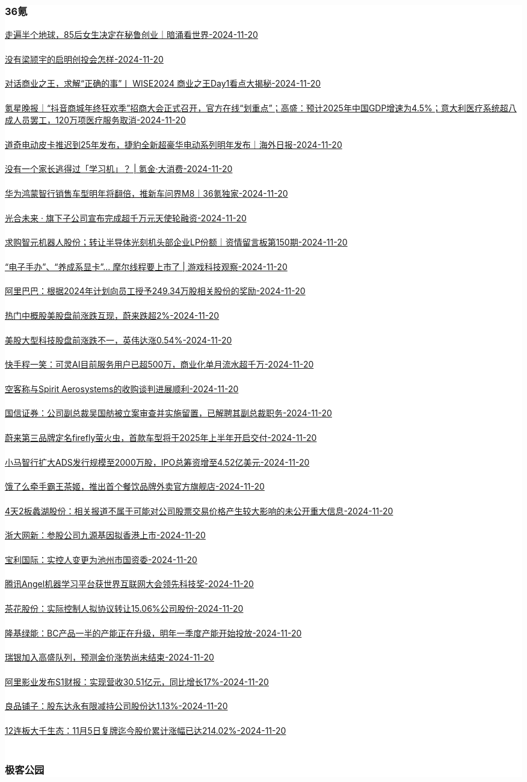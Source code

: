 



###  36氪

<a target=_blank rel=nofollow href="https://36kr.com/p/3044912877931398?f=rss" >走遍半个地球，85后女生决定在秘鲁创业｜暗涌看世界-2024-11-20</a><br/><br/><a target=_blank rel=nofollow href="https://36kr.com/p/3044905515748227?f=rss" >没有梁颕宇的启明创投会怎样-2024-11-20</a><br/><br/><a target=_blank rel=nofollow href="https://36kr.com/p/3044631867181696?f=rss" >对话商业之王，求解“正确的事”丨 WISE2024 商业之王Day1看点大揭秘-2024-11-20</a><br/><br/><a target=_blank rel=nofollow href="https://36kr.com/p/3044569981307528?f=rss" >氪星晚报｜“抖音商城年终狂欢季”招商大会正式召开，官方在线“划重点”；高盛：预计2025年中国GDP增速为4.5%；意大利医疗系统超八成人员罢工，120万项医疗服务取消-2024-11-20</a><br/><br/><a target=_blank rel=nofollow href="https://36kr.com/p/3044593448897410?f=rss" >道奇电动皮卡推迟到25年发布，捷豹全新超豪华电动系列明年发布｜海外日报-2024-11-20</a><br/><br/><a target=_blank rel=nofollow href="https://36kr.com/p/3044152306616963?f=rss" >没有一个家长逃得过「学习机」？ | 氪金·大消费-2024-11-20</a><br/><br/><a target=_blank rel=nofollow href="https://36kr.com/p/3042582219047047?f=rss" >华为鸿蒙智行销售车型明年将翻倍，推新车问界M8｜36氪独家-2024-11-20</a><br/><br/><a target=_blank rel=nofollow href="https://36kr.com/p/3044347237321346?f=rss" >光合未来 · 旗下子公司宣布完成超千万元天使轮融资-2024-11-20</a><br/><br/><a target=_blank rel=nofollow href="https://36kr.com/p/3044123122535049?f=rss" >求购智元机器人股份；转让半导体光刻机头部企业LP份额｜资情留言板第150期-2024-11-20</a><br/><br/><a target=_blank rel=nofollow href="https://36kr.com/p/3043205808507776?f=rss" >“电子手办”、“养成系显卡”... 摩尔线程要上市了 | 游戏科技观察-2024-11-20</a><br/><br/><a target=_blank rel=nofollow href="https://36kr.com/newsflashes/3044723294702216?f=rss" >阿里巴巴：根据2024年计划向员工授予249.34万股相关股份的奖励-2024-11-20</a><br/><br/><a target=_blank rel=nofollow href="https://36kr.com/newsflashes/3044719145061256?f=rss" >热门中概股美股盘前涨跌互现，蔚来跌超2%-2024-11-20</a><br/><br/><a target=_blank rel=nofollow href="https://36kr.com/newsflashes/3044716933876356?f=rss" >美股大型科技股盘前涨跌不一，英伟达涨0.54%-2024-11-20</a><br/><br/><a target=_blank rel=nofollow href="https://36kr.com/newsflashes/3044714843146888?f=rss" >快手程一笑：可灵AI目前服务用户已超500万，商业化单月流水超千万-2024-11-20</a><br/><br/><a target=_blank rel=nofollow href="https://36kr.com/newsflashes/3044708645211016?f=rss" >空客称与Spirit Aerosystems的收购谈判进展顺利-2024-11-20</a><br/><br/><a target=_blank rel=nofollow href="https://36kr.com/newsflashes/3044702339992198?f=rss" >国信证券：公司副总裁吴国舫被立案审查并实施留置，已解聘其副总裁职务-2024-11-20</a><br/><br/><a target=_blank rel=nofollow href="https://36kr.com/newsflashes/3044701150645121?f=rss" >蔚来第三品牌定名firefly萤火虫，首款车型将于2025年上半年开启交付-2024-11-20</a><br/><br/><a target=_blank rel=nofollow href="https://36kr.com/newsflashes/3044697887345280?f=rss" >小马智行扩大ADS发行规模至2000万股，IPO总筹资增至4.52亿美元-2024-11-20</a><br/><br/><a target=_blank rel=nofollow href="https://36kr.com/newsflashes/3044695051438979?f=rss" >饿了么牵手霸王茶姬，推出首个餐饮品牌外卖官方旗舰店-2024-11-20</a><br/><br/><a target=_blank rel=nofollow href="https://36kr.com/newsflashes/3044690742545024?f=rss" >4天2板蠡湖股份：相关报道不属于可能对公司股票交易价格产生较大影响的未公开重大信息-2024-11-20</a><br/><br/><a target=_blank rel=nofollow href="https://36kr.com/newsflashes/3044665019026306?f=rss" >浙大网新：参股公司九源基因拟香港上市-2024-11-20</a><br/><br/><a target=_blank rel=nofollow href="https://36kr.com/newsflashes/3044661747075970?f=rss" >宝利国际：实控人变更为池州市国资委-2024-11-20</a><br/><br/><a target=_blank rel=nofollow href="https://36kr.com/newsflashes/3044655950334853?f=rss" >腾讯Angel机器学习平台获世界互联网大会领先科技奖-2024-11-20</a><br/><br/><a target=_blank rel=nofollow href="https://36kr.com/newsflashes/3044653609536392?f=rss" >茶花股份：实际控制人拟协议转让15.06%公司股份-2024-11-20</a><br/><br/><a target=_blank rel=nofollow href="https://36kr.com/newsflashes/3044653041552258?f=rss" >隆基绿能：BC产品一半的产能正在升级，明年一季度产能开始投放-2024-11-20</a><br/><br/><a target=_blank rel=nofollow href="https://36kr.com/newsflashes/3044643343469447?f=rss" >瑞银加入高盛队列，预测金价涨势尚未结束-2024-11-20</a><br/><br/><a target=_blank rel=nofollow href="https://36kr.com/newsflashes/3044636777515907?f=rss" >阿里影业发布S1财报：实现营收30.51亿元，同比增长17%-2024-11-20</a><br/><br/><a target=_blank rel=nofollow href="https://36kr.com/newsflashes/3044633810307718?f=rss" >良品铺子：股东达永有限减持公司股份达1.13%-2024-11-20</a><br/><br/><a target=_blank rel=nofollow href="https://36kr.com/newsflashes/3044632776821640?f=rss" >12连板大千生态：11月5日复牌迄今股价累计涨幅已达214.02%-2024-11-20</a><br/><br/>





###  极客公园
